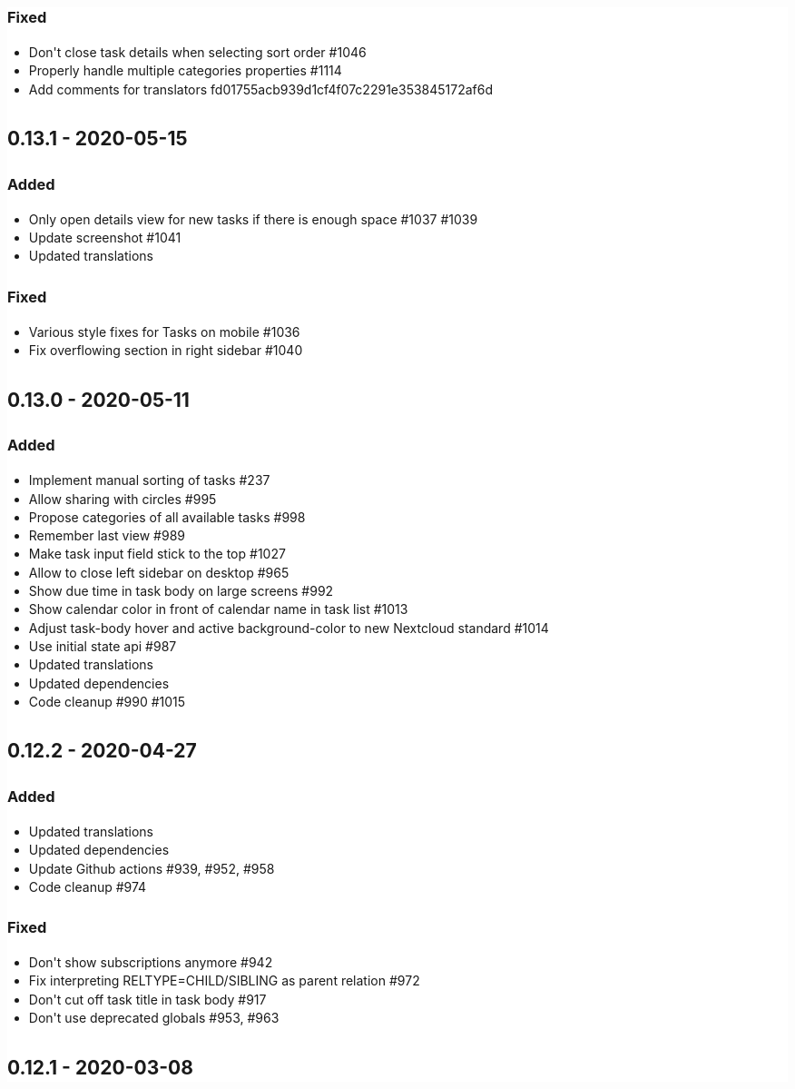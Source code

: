 ### Fixed
- Don't close task details when selecting sort order #1046
- Properly handle multiple categories properties #1114
- Add comments for translators fd01755acb939d1cf4f07c2291e353845172af6d

## 0.13.1 - 2020-05-15

### Added
- Only open details view for new tasks if there is enough space #1037 #1039
- Update screenshot #1041
- Updated translations

### Fixed
- Various style fixes for Tasks on mobile #1036
- Fix overflowing section in right sidebar #1040

## 0.13.0 - 2020-05-11

### Added
- Implement manual sorting of tasks #237
- Allow sharing with circles #995
- Propose categories of all available tasks #998
- Remember last view #989
- Make task input field stick to the top #1027
- Allow to close left sidebar on desktop #965
- Show due time in task body on large screens #992
- Show calendar color in front of calendar name in task list #1013
- Adjust task-body hover and active background-color to new Nextcloud standard #1014
- Use initial state api #987
- Updated translations
- Updated dependencies
- Code cleanup #990 #1015

## 0.12.2 - 2020-04-27

### Added
- Updated translations
- Updated dependencies
- Update Github actions #939, #952, #958
- Code cleanup #974

### Fixed
- Don't show subscriptions anymore #942
- Fix interpreting RELTYPE=CHILD/SIBLING as parent relation #972
- Don't cut off task title in task body #917
- Don't use deprecated globals #953, #963

## 0.12.1 - 2020-03-08
